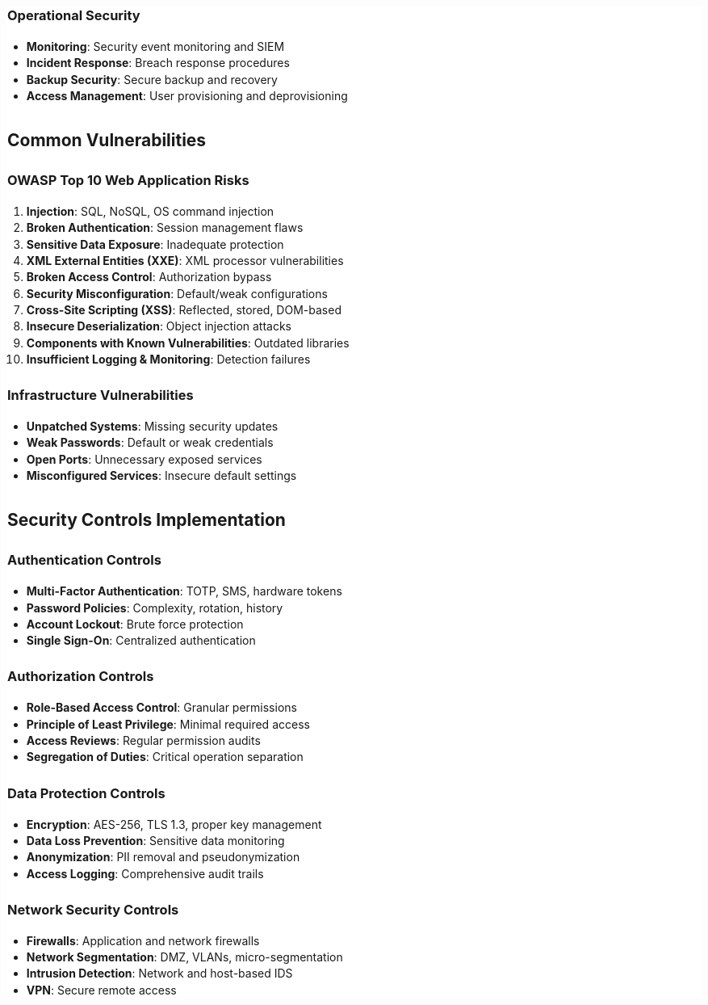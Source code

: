 ### Operational Security
- **Monitoring**: Security event monitoring and SIEM
- **Incident Response**: Breach response procedures
- **Backup Security**: Secure backup and recovery
- **Access Management**: User provisioning and deprovisioning

## Common Vulnerabilities

### OWASP Top 10 Web Application Risks
1. **Injection**: SQL, NoSQL, OS command injection
2. **Broken Authentication**: Session management flaws
3. **Sensitive Data Exposure**: Inadequate protection
4. **XML External Entities (XXE)**: XML processor vulnerabilities
5. **Broken Access Control**: Authorization bypass
6. **Security Misconfiguration**: Default/weak configurations
7. **Cross-Site Scripting (XSS)**: Reflected, stored, DOM-based
8. **Insecure Deserialization**: Object injection attacks
9. **Components with Known Vulnerabilities**: Outdated libraries
10. **Insufficient Logging & Monitoring**: Detection failures

### Infrastructure Vulnerabilities
- **Unpatched Systems**: Missing security updates
- **Weak Passwords**: Default or weak credentials
- **Open Ports**: Unnecessary exposed services
- **Misconfigured Services**: Insecure default settings

## Security Controls Implementation

### Authentication Controls
- **Multi-Factor Authentication**: TOTP, SMS, hardware tokens
- **Password Policies**: Complexity, rotation, history
- **Account Lockout**: Brute force protection
- **Single Sign-On**: Centralized authentication

### Authorization Controls
- **Role-Based Access Control**: Granular permissions
- **Principle of Least Privilege**: Minimal required access
- **Access Reviews**: Regular permission audits
- **Segregation of Duties**: Critical operation separation

### Data Protection Controls
- **Encryption**: AES-256, TLS 1.3, proper key management
- **Data Loss Prevention**: Sensitive data monitoring
- **Anonymization**: PII removal and pseudonymization
- **Access Logging**: Comprehensive audit trails

### Network Security Controls
- **Firewalls**: Application and network firewalls
- **Network Segmentation**: DMZ, VLANs, micro-segmentation
- **Intrusion Detection**: Network and host-based IDS
- **VPN**: Secure remote access
